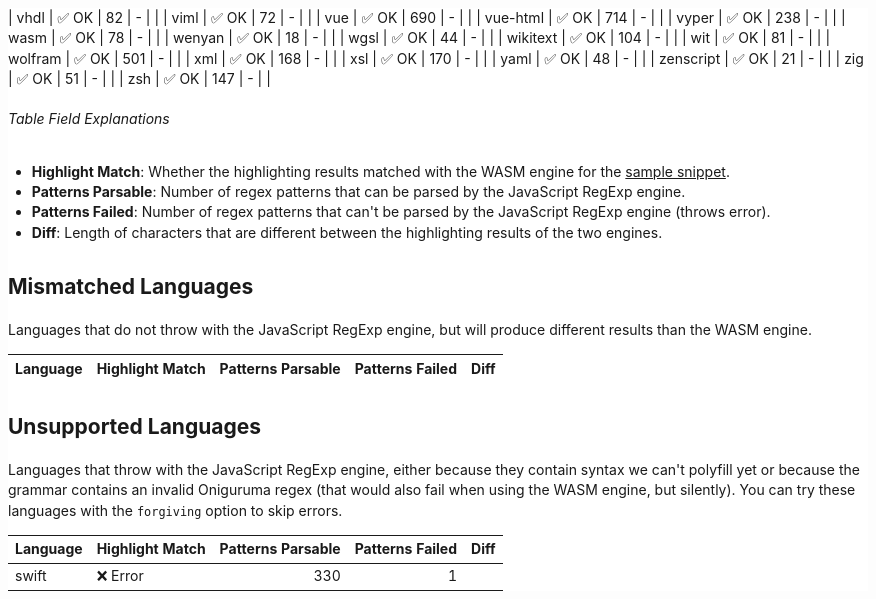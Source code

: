 | vhdl               | ✅ OK           |                82 |               - |      |
| viml               | ✅ OK           |                72 |               - |      |
| vue                | ✅ OK           |               690 |               - |      |
| vue-html           | ✅ OK           |               714 |               - |      |
| vyper              | ✅ OK           |               238 |               - |      |
| wasm               | ✅ OK           |                78 |               - |      |
| wenyan             | ✅ OK           |                18 |               - |      |
| wgsl               | ✅ OK           |                44 |               - |      |
| wikitext           | ✅ OK           |               104 |               - |      |
| wit                | ✅ OK           |                81 |               - |      |
| wolfram            | ✅ OK           |               501 |               - |      |
| xml                | ✅ OK           |               168 |               - |      |
| xsl                | ✅ OK           |               170 |               - |      |
| yaml               | ✅ OK           |                48 |               - |      |
| zenscript          | ✅ OK           |                21 |               - |      |
| zig                | ✅ OK           |                51 |               - |      |
| zsh                | ✅ OK           |               147 |               - |      |

###### Table Field Explanations

- **Highlight Match**: Whether the highlighting results matched with the WASM engine for the [sample snippet](https://github.com/deepcode-ai/textmate-grammars-themes/tree/main/samples).
- **Patterns Parsable**: Number of regex patterns that can be parsed by the JavaScript RegExp engine.
- **Patterns Failed**: Number of regex patterns that can't be parsed by the JavaScript RegExp engine (throws error).
- **Diff**: Length of characters that are different between the highlighting results of the two engines.

## Mismatched Languages

Languages that do not throw with the JavaScript RegExp engine, but will produce different results than the WASM engine.

| Language | Highlight Match | Patterns Parsable | Patterns Failed | Diff |
| -------- | :-------------- | ----------------: | --------------: | ---: |

## Unsupported Languages

Languages that throw with the JavaScript RegExp engine, either because they contain syntax we can't polyfill yet or because the grammar contains an invalid Oniguruma regex (that would also fail when using the WASM engine, but silently). You can try these languages with the `forgiving` option to skip errors.

| Language | Highlight Match | Patterns Parsable | Patterns Failed | Diff |
| -------- | :-------------- | ----------------: | --------------: | ---: |
| swift    | ❌ Error        |               330 |               1 |      |
